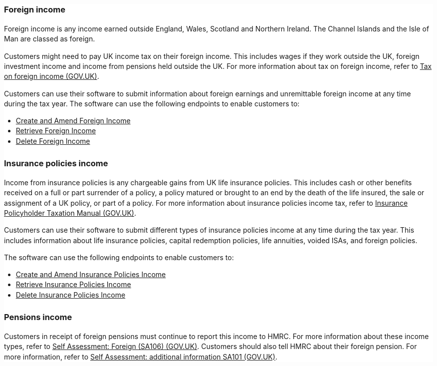 ### Foreign income

Foreign income is any income earned outside England, Wales, Scotland and Northern Ireland. The Channel Islands and the Isle of Man are classed as foreign. 

Customers might need to pay UK income tax on their foreign income. This includes wages if they work outside the UK, foreign investment income and income from pensions held outside the UK. For more information about tax on foreign income, refer to [Tax on foreign income (GOV.UK)](https://www.gov.uk/tax-foreign-income).

Customers can use their software to submit information about foreign earnings and unremittable foreign income at any time during the tax year. The software can use the following endpoints to enable customers to:

- [Create and Amend Foreign Income](https://developer.service.hmrc.gov.uk/api-documentation/docs/api/service/individuals-foreign-income-api/1.0/oas/page#tag/Foreign-Income/paths/~1individuals~1foreign-income~1%7Bnino%7D~1%7BtaxYear%7D/put)
- [Retrieve Foreign Income](https://developer.service.hmrc.gov.uk/api-documentation/docs/api/service/individuals-foreign-income-api/1.0/oas/page#tag/Foreign-Income/paths/~1individuals~1foreign-income~1%7Bnino%7D~1%7BtaxYear%7D/get)
- [Delete Foreign Income](https://developer.service.hmrc.gov.uk/api-documentation/docs/api/service/individuals-foreign-income-api/1.0/oas/page#tag/Foreign-Income/paths/~1individuals~1foreign-income~1%7Bnino%7D~1%7BtaxYear%7D/delete)

### Insurance policies income

Income from insurance policies is any chargeable gains from UK life insurance policies. This includes cash or other benefits received on a full or part surrender of a policy, a policy matured or brought to an end by the death of the life insured, the sale or assignment of a UK policy, or part of a policy. For more information about insurance policies income tax, refer to [Insurance Policyholder Taxation Manual (GOV.UK)](https://www.gov.uk/hmrc-internal-manuals/insurance-policyholder-taxation-manual).

Customers can use their software to submit different types of insurance policies income at any time during the tax year. This includes information about life insurance policies, capital redemption policies, life annuities, voided ISAs, and foreign policies.

The software can use the following endpoints to enable customers to:

- [Create and Amend Insurance Policies Income](https://developer.service.hmrc.gov.uk/api-documentation/docs/api/service/individuals-insurance-policies-income-api/1.0/oas/page#/paths/~1individuals~1insurance-policies-income~1%7Bnino%7D~1%7BtaxYear%7D/put)
- [Retrieve Insurance Policies Income](https://developer.service.hmrc.gov.uk/api-documentation/docs/api/service/individuals-insurance-policies-income-api/1.0/oas/page#/paths/~1individuals~1insurance-policies-income~1%7Bnino%7D~1%7BtaxYear%7D/get)
- [Delete Insurance Policies Income](https://developer.service.hmrc.gov.uk/api-documentation/docs/api/service/individuals-insurance-policies-income-api/1.0/oas/page#/paths/~1individuals~1insurance-policies-income~1%7Bnino%7D~1%7BtaxYear%7D/delete)

### Pensions income

Customers in receipt of foreign pensions must continue to report this income to HMRC. For more information about these income types, refer to [Self Assessment: Foreign (SA106) (GOV.UK)](https://www.gov.uk/government/publications/self-assessment-foreign-sa106). Customers should also tell HMRC about their foreign pension. For more information, refer to [Self Assessment: additional information SA101 (GOV.UK)](https://www.gov.uk/government/publications/self-assessment-additional-information-sa101).
